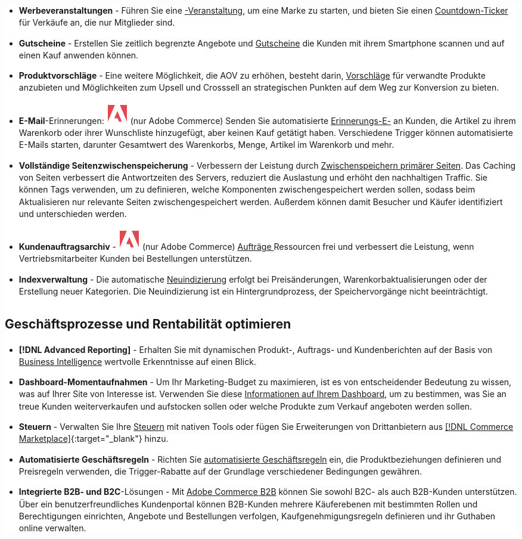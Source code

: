 - **Werbeveranstaltungen** - Führen Sie eine [-Veranstaltung &#x200B;](../merchandising-promotions/events-private-sales.md), um eine Marke zu starten, und bieten Sie einen [Countdown-Ticker](../merchandising-promotions/events-private-sales.md#event-ticker) für Verkäufe an, die nur Mitglieder sind.

- **Gutscheine** - Erstellen Sie zeitlich begrenzte Angebote und [Gutscheine](../merchandising-promotions/price-rules-cart-coupon.md) die Kunden mit ihrem Smartphone scannen und auf einen Kauf anwenden können.

- **Produktvorschläge** - Eine weitere Möglichkeit, die AOV zu erhöhen, besteht darin, [Vorschläge](../catalog/related-products-up-sells-cross-sells.md) für verwandte Produkte anzubieten und Möglichkeiten zum Upsell und Crosssell an strategischen Punkten auf dem Weg zur Konversion zu bieten.

- **E-Mail**-Erinnerungen: ![Adobe Commerce](../assets/adobe-logo.svg) (nur Adobe Commerce) Senden Sie automatisierte [Erinnerungs-E-](../merchandising-promotions/email-reminder-rules.md) an Kunden, die Artikel zu ihrem Warenkorb oder ihrer Wunschliste hinzugefügt, aber keinen Kauf getätigt haben. Verschiedene Trigger können automatisierte E-Mails starten, darunter Gesamtwert des Warenkorbs, Menge, Artikel im Warenkorb und mehr.

- **Vollständige Seitenzwischenspeicherung** - Verbessern der Leistung durch [Zwischenspeichern primärer Seiten](../systems/cache-management.md#full-page-caching). Das Caching von Seiten verbessert die Antwortzeiten des Servers, reduziert die Auslastung und erhöht den nachhaltigen Traffic. Sie können Tags verwenden, um zu definieren, welche Komponenten zwischengespeichert werden sollen, sodass beim Aktualisieren nur relevante Seiten zwischengespeichert werden. Außerdem können damit Besucher und Käufer identifiziert und unterschieden werden.

- **Kundenauftragsarchiv** - ![Adobe Commerce](../assets/adobe-logo.svg) (nur Adobe Commerce) [Aufträge &#x200B;](../stores-purchase/order-archive.md) Ressourcen frei und verbessert die Leistung, wenn Vertriebsmitarbeiter Kunden bei Bestellungen unterstützen.

- **Indexverwaltung** - Die automatische [Neuindizierung](../systems/index-management.md) erfolgt bei Preisänderungen, Warenkorbaktualisierungen oder der Erstellung neuer Kategorien. Die Neuindizierung ist ein Hintergrundprozess, der Speichervorgänge nicht beeinträchtigt.

## Geschäftsprozesse und Rentabilität optimieren

- **[!DNL Advanced Reporting]** - Erhalten Sie mit dynamischen Produkt-, Auftrags- und Kundenberichten auf der Basis von [Business Intelligence](https://experienceleague.adobe.com/docs/commerce-business-intelligence/mbi/getting-started.html?lang=de) wertvolle Erkenntnisse auf einen Blick.

- **Dashboard-Momentaufnahmen** - Um Ihr Marketing-Budget zu maximieren, ist es von entscheidender Bedeutung zu wissen, was auf Ihrer Site von Interesse ist. Verwenden Sie diese [Informationen auf Ihrem Dashboard](admin-dashboard.md), um zu bestimmen, was Sie an treue Kunden weiterverkaufen und aufstocken sollen oder welche Produkte zum Verkauf angeboten werden sollen.

- **Steuern** - Verwalten Sie Ihre [Steuern](../stores-purchase/taxes.md) mit nativen Tools oder fügen Sie Erweiterungen von Drittanbietern aus [[!DNL Commerce Marketplace]](https://marketplace.magento.com/){:target="_blank"} hinzu.

- **Automatisierte Geschäftsregeln** - Richten Sie [automatisierte Geschäftsregeln](../merchandising-promotions/price-rules-cart.md) ein, die Produktbeziehungen definieren und Preisregeln verwenden, die Trigger-Rabatte auf der Grundlage verschiedener Bedingungen gewähren.

- **Integrierte B2B- und B2C**-Lösungen - Mit [Adobe Commerce B2B](../b2b/introduction.md) können Sie sowohl B2C- als auch B2B-Kunden unterstützen. Über ein benutzerfreundliches Kundenportal können B2B-Kunden mehrere Käuferebenen mit bestimmten Rollen und Berechtigungen einrichten, Angebote und Bestellungen verfolgen, Kaufgenehmigungsregeln definieren und ihr Guthaben online verwalten.
